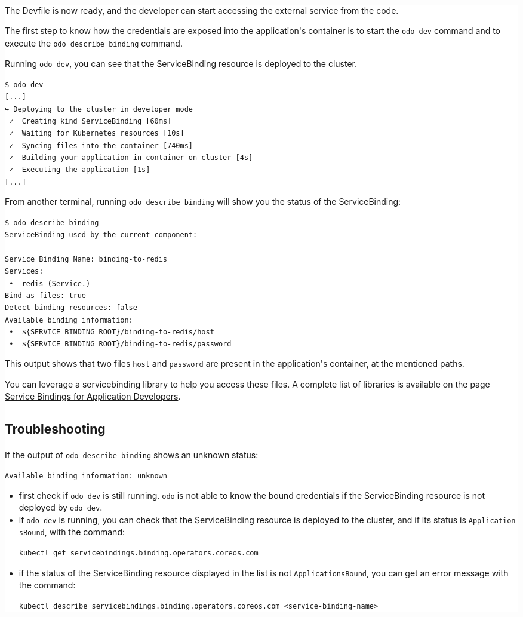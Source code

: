 The Devfile is now ready, and the developer can start accessing the external service from the code. 

The first step to know how the credentials are exposed into the application's container is to start the `odo dev` 
command and to execute the `odo describe binding` command.

Running `odo dev`, you can see that the ServiceBinding resource is deployed to the cluster.

```shell
$ odo dev
[...]
↪ Deploying to the cluster in developer mode
 ✓  Creating kind ServiceBinding [60ms]
 ✓  Waiting for Kubernetes resources [10s]
 ✓  Syncing files into the container [740ms]
 ✓  Building your application in container on cluster [4s]
 ✓  Executing the application [1s]
[...]
```

From another terminal, running `odo describe binding` will show you the status of the ServiceBinding:

```shell
$ odo describe binding
ServiceBinding used by the current component:

Service Binding Name: binding-to-redis
Services:
 •  redis (Service.)
Bind as files: true
Detect binding resources: false
Available binding information:
 •  ${SERVICE_BINDING_ROOT}/binding-to-redis/host
 •  ${SERVICE_BINDING_ROOT}/binding-to-redis/password
```

This output shows that two files `host` and `password` are present in the application's container, at the mentioned paths.

You can leverage a servicebinding library to help you access
these files. A complete list of libraries is available on the page [Service Bindings for Application Developers](https://servicebinding.io/application-developer/).


## Troubleshooting

If the output of `odo describe binding` shows an unknown status:

```
Available binding information: unknown
```

- first check if `odo dev` is still running. `odo` is not able to know
the bound credentials if the ServiceBinding resource is not deployed by `odo dev`.
- if `odo dev` is running, you can check that the ServiceBinding resource is deployed to the cluster, and if its status is `ApplicationsBound`, with the command:
  ```
  kubectl get servicebindings.binding.operators.coreos.com
  ```
- if the status of the ServiceBinding resource displayed in the list is not `ApplicationsBound`, you can get an error message with the command:
  ```
  kubectl describe servicebindings.binding.operators.coreos.com <service-binding-name>
  ```

